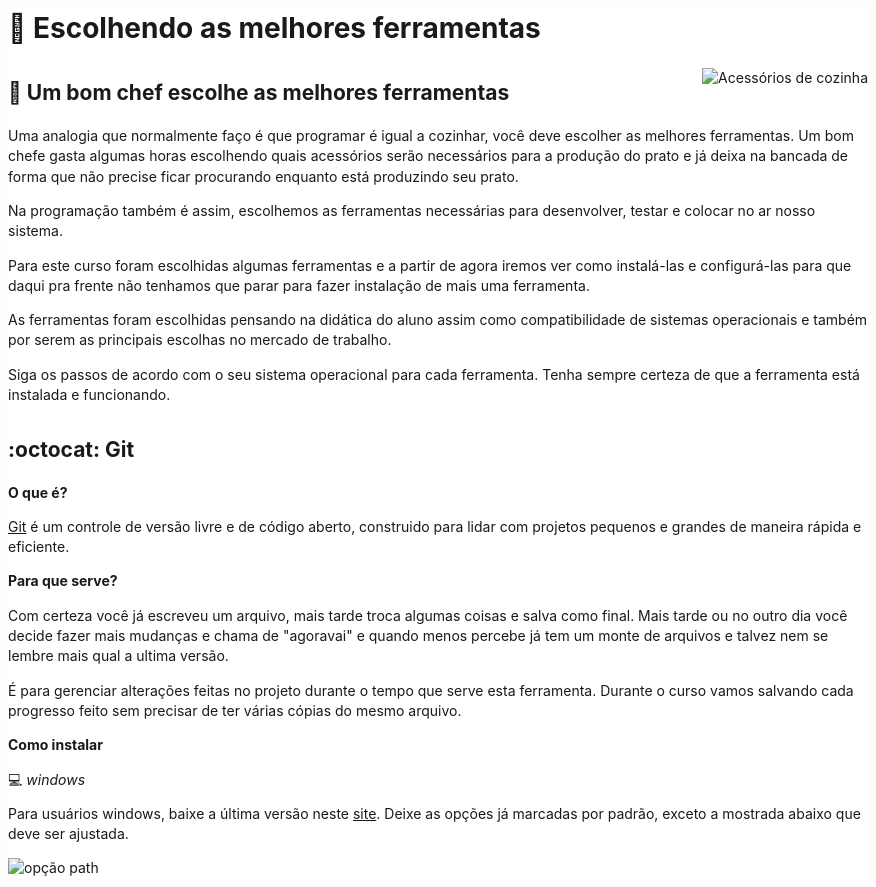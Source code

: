 # :hammer: Escolhendo as melhores ferramentas

<p align="center">
  <img style="float: right;" src="/imgs/acessorios-para-cozinha.jpg" alt="Acessórios de cozinha"/>
</p>

## :fork_and_knife: Um bom chef escolhe as melhores ferramentas

Uma analogia que normalmente faço é que programar é igual a cozinhar, você deve escolher as melhores ferramentas. Um
bom chefe gasta algumas horas escolhendo quais acessórios serão necessários para a produção do prato e já deixa na bancada de
forma que não precise ficar procurando enquanto está produzindo seu prato.

Na programação também é assim, escolhemos as ferramentas necessárias para desenvolver, testar e colocar no ar nosso sistema.

Para este curso foram escolhidas algumas ferramentas e a partir de agora iremos ver como instalá-las e configurá-las para que
daqui pra frente não tenhamos que parar para fazer instalação de mais uma ferramenta.

As ferramentas foram escolhidas pensando na didática do aluno assim como compatibilidade de sistemas operacionais e também por
serem as principais escolhas no mercado de trabalho.

Siga os passos de acordo com o seu sistema operacional para cada ferramenta. Tenha sempre certeza de que a ferramenta está instalada e funcionando.

## :octocat: Git

**O que é?**

[Git](https://git-scm.com/) é um controle de versão livre e de código aberto, construido para lidar com projetos pequenos e grandes de maneira rápida e eficiente.

**Para que serve?**

Com certeza você já escreveu um arquivo, mais tarde troca algumas coisas e salva como final. Mais tarde ou no outro dia você decide fazer mais mudanças e chama de "agoravai" e quando menos percebe já tem um monte de arquivos e talvez nem se lembre mais qual a ultima versão.

É para gerenciar alterações feitas no projeto durante o tempo que serve esta ferramenta. Durante o curso vamos salvando cada progresso feito sem precisar de ter várias cópias do mesmo arquivo.

**Como instalar**

:computer: *windows*

Para usuários windows, baixe a última versão neste [site](https://git-scm.com/downloads). Deixe as opções já marcadas por padrão, exceto a mostrada abaixo que deve ser ajustada.

![opção path](imgs/gitwin.jpeg "opção path no instalador")
